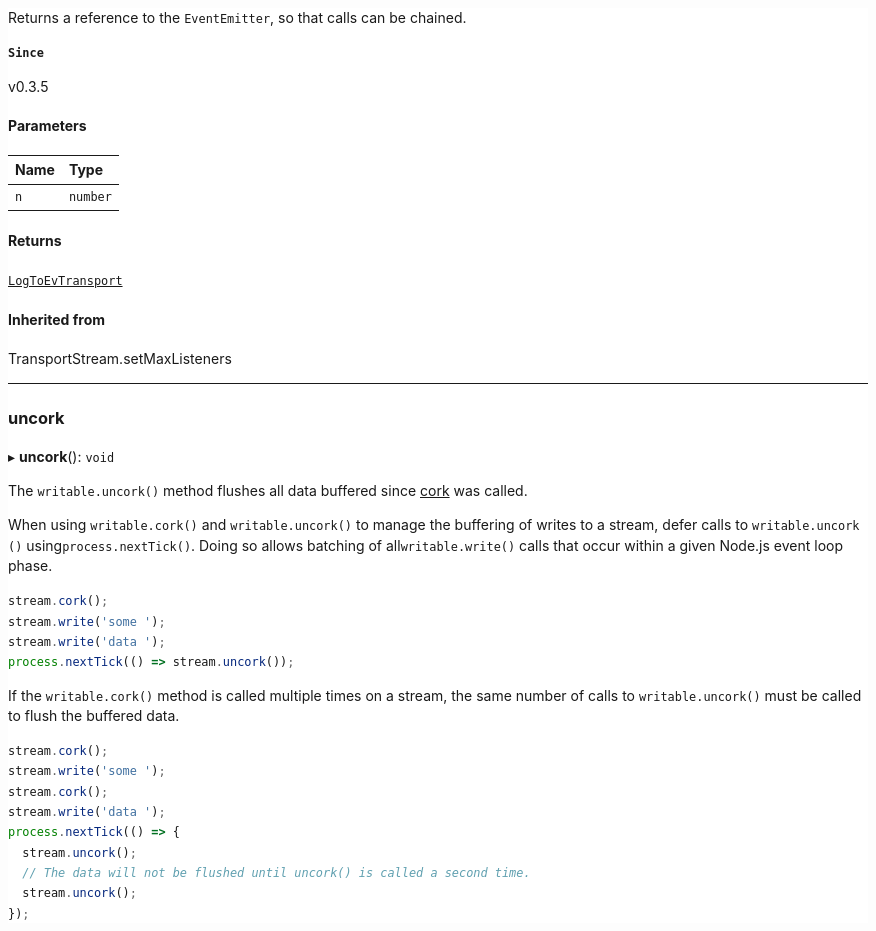 Returns a reference to the `EventEmitter`, so that calls can be chained.

**`Since`**

v0.3.5

#### Parameters

| Name | Type |
| :------ | :------ |
| `n` | `number` |

#### Returns

[`LogToEvTransport`](/api/classes/logging_custom_transport.LogToEvTransport.md)

#### Inherited from

TransportStream.setMaxListeners

___

### uncork

▸ **uncork**(): `void`

The `writable.uncork()` method flushes all data buffered since [cork](/api/classes/logging_custom_transport.LogToEvTransport.md#cork-16) was called.

When using `writable.cork()` and `writable.uncork()` to manage the buffering
of writes to a stream, defer calls to `writable.uncork()` using`process.nextTick()`. Doing so allows batching of all`writable.write()` calls that occur within a given Node.js event
loop phase.

```js
stream.cork();
stream.write('some ');
stream.write('data ');
process.nextTick(() => stream.uncork());
```

If the `writable.cork()` method is called multiple times on a stream, the
same number of calls to `writable.uncork()` must be called to flush the buffered
data.

```js
stream.cork();
stream.write('some ');
stream.cork();
stream.write('data ');
process.nextTick(() => {
  stream.uncork();
  // The data will not be flushed until uncork() is called a second time.
  stream.uncork();
});
```
